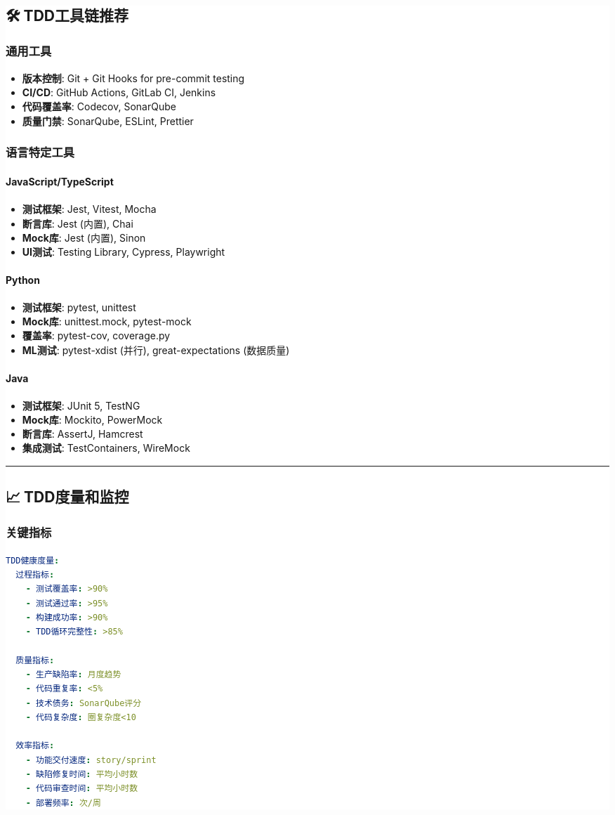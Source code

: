 
## 🛠️ **TDD工具链推荐**

### **通用工具**
- **版本控制**: Git + Git Hooks for pre-commit testing
- **CI/CD**: GitHub Actions, GitLab CI, Jenkins
- **代码覆盖率**: Codecov, SonarQube
- **质量门禁**: SonarQube, ESLint, Prettier

### **语言特定工具**

#### **JavaScript/TypeScript**
- **测试框架**: Jest, Vitest, Mocha
- **断言库**: Jest (内置), Chai
- **Mock库**: Jest (内置), Sinon
- **UI测试**: Testing Library, Cypress, Playwright

#### **Python** 
- **测试框架**: pytest, unittest
- **Mock库**: unittest.mock, pytest-mock
- **覆盖率**: pytest-cov, coverage.py
- **ML测试**: pytest-xdist (并行), great-expectations (数据质量)

#### **Java**
- **测试框架**: JUnit 5, TestNG
- **Mock库**: Mockito, PowerMock
- **断言库**: AssertJ, Hamcrest
- **集成测试**: TestContainers, WireMock

---

## 📈 **TDD度量和监控**

### **关键指标**
```yaml
TDD健康度量:
  过程指标:
    - 测试覆盖率: >90%
    - 测试通过率: >95%
    - 构建成功率: >90%
    - TDD循环完整性: >85%
  
  质量指标:
    - 生产缺陷率: 月度趋势
    - 代码重复率: <5%
    - 技术债务: SonarQube评分
    - 代码复杂度: 圈复杂度<10
  
  效率指标:
    - 功能交付速度: story/sprint
    - 缺陷修复时间: 平均小时数
    - 代码审查时间: 平均小时数
    - 部署频率: 次/周
```
